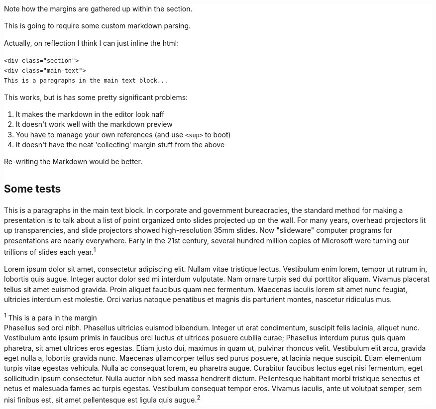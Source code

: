 Note how the margins are gathered up within the section.

This is going to require some custom markdown parsing.

Actually, on reflection I think I can just inline the html:

```
<div class="section">
<div class="main-text">
This is a paragraphs in the main text block...
```

This works, but is has some pretty significant problems:

1. It makes the markdown in the editor look naff
2. It doesn't work well with the markdown preview
3. You have to manage your own references (and use `<sup>` to boot)
4. It doesn't have the neat 'collecting' margin stuff from the above

Re-writing the Markdown would be better.

</div>
<div class="sidenotes">
</div>
</div>

## Some tests

<div class="tufte-section">
<div class="main-text">
This is a paragraphs in the main text block. In corporate and government bureacracies, the standard method for making a presentation is to talk about a list of point organized onto slides projected up on the wall. For many years, overhead projectors lit up transparencies, and slide projectors showed high-resolution 35mm slides. Now "slideware" computer programs for presentations are nearly everywhere. Early in the 21st century, several hundred million copies of Microsoft were turning our trillions of slides each year.<sup>1</sup>

Lorem ipsum dolor sit amet, consectetur adipiscing elit. Nullam vitae tristique lectus. Vestibulum enim lorem, tempor ut rutrum in, lobortis quis augue. Integer auctor dolor sed mi interdum vulputate. Nam ornare turpis sed dui porttitor aliquam. Vivamus placerat tellus sit amet euismod gravida. Proin aliquet faucibus quam nec fermentum. Maecenas iaculis lorem sit amet nunc feugiat, ultricies interdum est molestie. Orci varius natoque penatibus et magnis dis parturient montes, nascetur ridiculus mus.
</div>

<div class="sidenotes">
<sup>1</sup> This is a para in the margin

</div>
</div>

<div class="tufte-section">
<div class="main-text">
Phasellus sed orci nibh. Phasellus ultricies euismod bibendum. Integer ut erat condimentum, suscipit felis lacinia, aliquet nunc. Vestibulum ante ipsum primis in faucibus orci luctus et ultrices posuere cubilia curae; Phasellus interdum purus quis quam pharetra, sit amet ultrices eros egestas. Etiam justo dui, maximus in quam ut, pulvinar rhoncus velit. Vestibulum elit arcu, gravida eget nulla a, lobortis gravida nunc. Maecenas ullamcorper tellus sed purus posuere, at lacinia neque suscipit. Etiam elementum turpis vitae egestas vehicula. Nulla ac consequat lorem, eu pharetra augue. Curabitur faucibus lectus eget nisi fermentum, eget sollicitudin ipsum consectetur. Nulla auctor nibh sed massa hendrerit dictum. Pellentesque habitant morbi tristique senectus et netus et malesuada fames ac turpis egestas. Vestibulum consequat tempor eros. Vivamus iaculis, ante ut volutpat semper, sem nisi finibus est, sit amet pellentesque est ligula quis augue.<sup>2</sup>
